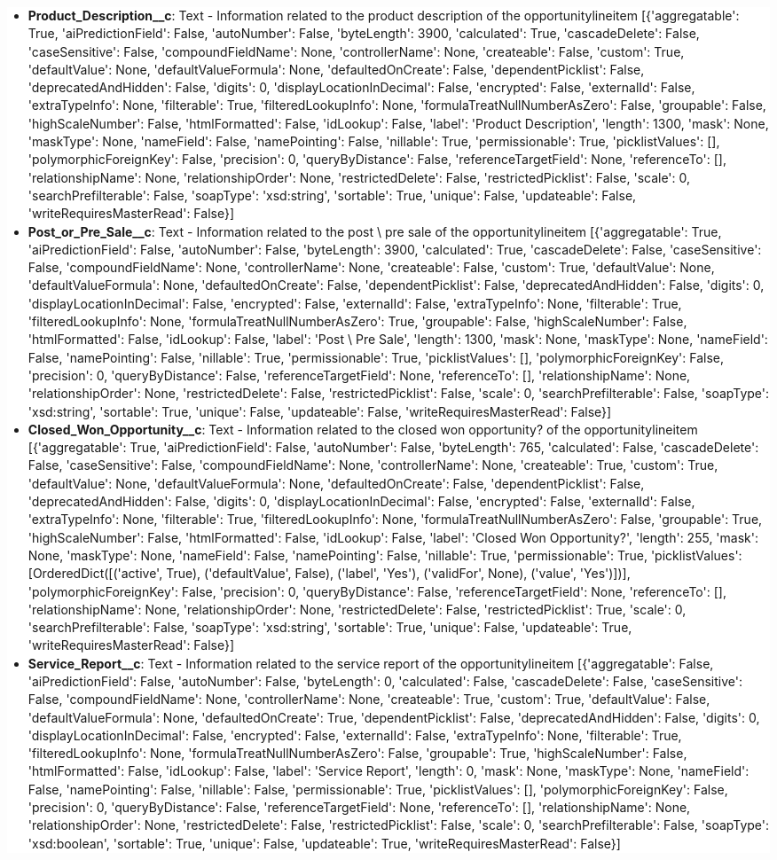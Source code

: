 - **Product_Description__c**: Text - Information related to the product description of the opportunitylineitem [{'aggregatable': True, 'aiPredictionField': False, 'autoNumber': False, 'byteLength': 3900, 'calculated': True, 'cascadeDelete': False, 'caseSensitive': False, 'compoundFieldName': None, 'controllerName': None, 'createable': False, 'custom': True, 'defaultValue': None, 'defaultValueFormula': None, 'defaultedOnCreate': False, 'dependentPicklist': False, 'deprecatedAndHidden': False, 'digits': 0, 'displayLocationInDecimal': False, 'encrypted': False, 'externalId': False, 'extraTypeInfo': None, 'filterable': True, 'filteredLookupInfo': None, 'formulaTreatNullNumberAsZero': False, 'groupable': False, 'highScaleNumber': False, 'htmlFormatted': False, 'idLookup': False, 'label': 'Product Description', 'length': 1300, 'mask': None, 'maskType': None, 'nameField': False, 'namePointing': False, 'nillable': True, 'permissionable': True, 'picklistValues': [], 'polymorphicForeignKey': False, 'precision': 0, 'queryByDistance': False, 'referenceTargetField': None, 'referenceTo': [], 'relationshipName': None, 'relationshipOrder': None, 'restrictedDelete': False, 'restrictedPicklist': False, 'scale': 0, 'searchPrefilterable': False, 'soapType': 'xsd:string', 'sortable': True, 'unique': False, 'updateable': False, 'writeRequiresMasterRead': False}]
- **Post_or_Pre_Sale__c**: Text - Information related to the post \ pre sale of the opportunitylineitem [{'aggregatable': True, 'aiPredictionField': False, 'autoNumber': False, 'byteLength': 3900, 'calculated': True, 'cascadeDelete': False, 'caseSensitive': False, 'compoundFieldName': None, 'controllerName': None, 'createable': False, 'custom': True, 'defaultValue': None, 'defaultValueFormula': None, 'defaultedOnCreate': False, 'dependentPicklist': False, 'deprecatedAndHidden': False, 'digits': 0, 'displayLocationInDecimal': False, 'encrypted': False, 'externalId': False, 'extraTypeInfo': None, 'filterable': True, 'filteredLookupInfo': None, 'formulaTreatNullNumberAsZero': True, 'groupable': False, 'highScaleNumber': False, 'htmlFormatted': False, 'idLookup': False, 'label': 'Post \\ Pre Sale', 'length': 1300, 'mask': None, 'maskType': None, 'nameField': False, 'namePointing': False, 'nillable': True, 'permissionable': True, 'picklistValues': [], 'polymorphicForeignKey': False, 'precision': 0, 'queryByDistance': False, 'referenceTargetField': None, 'referenceTo': [], 'relationshipName': None, 'relationshipOrder': None, 'restrictedDelete': False, 'restrictedPicklist': False, 'scale': 0, 'searchPrefilterable': False, 'soapType': 'xsd:string', 'sortable': True, 'unique': False, 'updateable': False, 'writeRequiresMasterRead': False}]
- **Closed_Won_Opportunity__c**: Text - Information related to the closed won opportunity? of the opportunitylineitem [{'aggregatable': True, 'aiPredictionField': False, 'autoNumber': False, 'byteLength': 765, 'calculated': False, 'cascadeDelete': False, 'caseSensitive': False, 'compoundFieldName': None, 'controllerName': None, 'createable': True, 'custom': True, 'defaultValue': None, 'defaultValueFormula': None, 'defaultedOnCreate': False, 'dependentPicklist': False, 'deprecatedAndHidden': False, 'digits': 0, 'displayLocationInDecimal': False, 'encrypted': False, 'externalId': False, 'extraTypeInfo': None, 'filterable': True, 'filteredLookupInfo': None, 'formulaTreatNullNumberAsZero': False, 'groupable': True, 'highScaleNumber': False, 'htmlFormatted': False, 'idLookup': False, 'label': 'Closed Won Opportunity?', 'length': 255, 'mask': None, 'maskType': None, 'nameField': False, 'namePointing': False, 'nillable': True, 'permissionable': True, 'picklistValues': [OrderedDict([('active', True), ('defaultValue', False), ('label', 'Yes'), ('validFor', None), ('value', 'Yes')])], 'polymorphicForeignKey': False, 'precision': 0, 'queryByDistance': False, 'referenceTargetField': None, 'referenceTo': [], 'relationshipName': None, 'relationshipOrder': None, 'restrictedDelete': False, 'restrictedPicklist': True, 'scale': 0, 'searchPrefilterable': False, 'soapType': 'xsd:string', 'sortable': True, 'unique': False, 'updateable': True, 'writeRequiresMasterRead': False}]
- **Service_Report__c**: Text - Information related to the service report of the opportunitylineitem [{'aggregatable': False, 'aiPredictionField': False, 'autoNumber': False, 'byteLength': 0, 'calculated': False, 'cascadeDelete': False, 'caseSensitive': False, 'compoundFieldName': None, 'controllerName': None, 'createable': True, 'custom': True, 'defaultValue': False, 'defaultValueFormula': None, 'defaultedOnCreate': True, 'dependentPicklist': False, 'deprecatedAndHidden': False, 'digits': 0, 'displayLocationInDecimal': False, 'encrypted': False, 'externalId': False, 'extraTypeInfo': None, 'filterable': True, 'filteredLookupInfo': None, 'formulaTreatNullNumberAsZero': False, 'groupable': True, 'highScaleNumber': False, 'htmlFormatted': False, 'idLookup': False, 'label': 'Service Report', 'length': 0, 'mask': None, 'maskType': None, 'nameField': False, 'namePointing': False, 'nillable': False, 'permissionable': True, 'picklistValues': [], 'polymorphicForeignKey': False, 'precision': 0, 'queryByDistance': False, 'referenceTargetField': None, 'referenceTo': [], 'relationshipName': None, 'relationshipOrder': None, 'restrictedDelete': False, 'restrictedPicklist': False, 'scale': 0, 'searchPrefilterable': False, 'soapType': 'xsd:boolean', 'sortable': True, 'unique': False, 'updateable': True, 'writeRequiresMasterRead': False}]